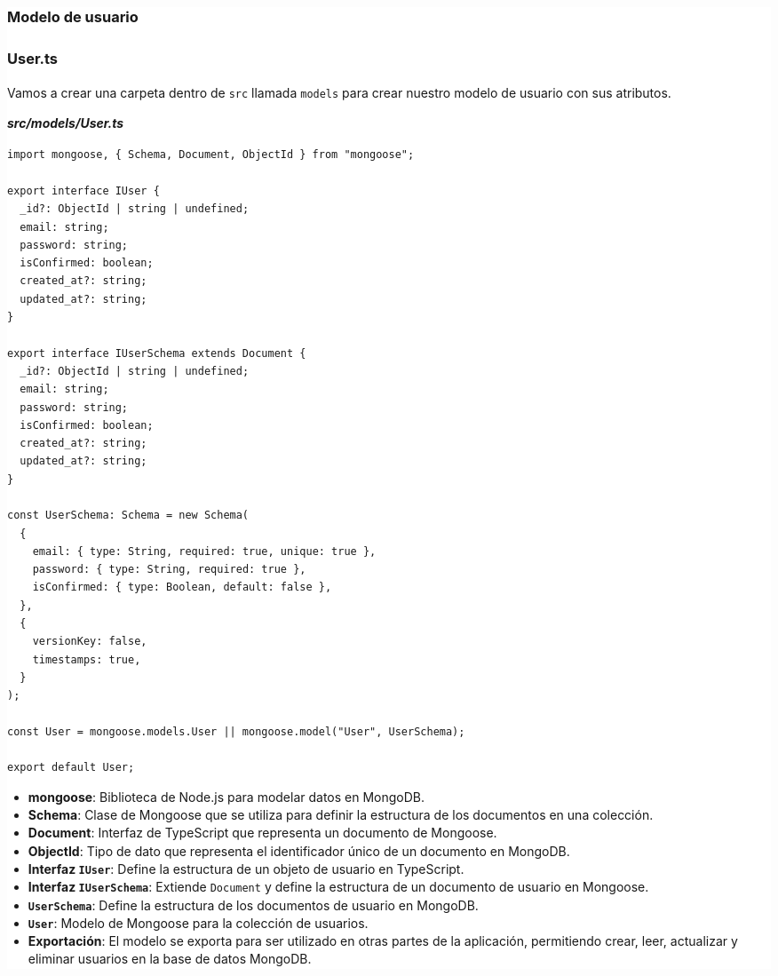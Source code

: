 ### Modelo de usuario

### User.ts

Vamos a crear una carpeta dentro de `src` llamada `models` para crear nuestro modelo de usuario con sus atributos.

***src/models/User.ts***

```tsx
import mongoose, { Schema, Document, ObjectId } from "mongoose";

export interface IUser {
  _id?: ObjectId | string | undefined;
  email: string;
  password: string;
  isConfirmed: boolean;
  created_at?: string;
  updated_at?: string;
}

export interface IUserSchema extends Document {
  _id?: ObjectId | string | undefined;
  email: string;
  password: string;
  isConfirmed: boolean;
  created_at?: string;
  updated_at?: string;
}

const UserSchema: Schema = new Schema(
  {
    email: { type: String, required: true, unique: true },
    password: { type: String, required: true },
    isConfirmed: { type: Boolean, default: false },
  },
  {
    versionKey: false,
    timestamps: true,
  }
);

const User = mongoose.models.User || mongoose.model("User", UserSchema);

export default User;

```

- **mongoose**: Biblioteca de Node.js para modelar datos en MongoDB.
- **Schema**: Clase de Mongoose que se utiliza para definir la estructura de los documentos en una colección.
- **Document**: Interfaz de TypeScript que representa un documento de Mongoose.
- **ObjectId**: Tipo de dato que representa el identificador único de un documento en MongoDB.
- **Interfaz `IUser`**: Define la estructura de un objeto de usuario en TypeScript.
- **Interfaz `IUserSchema`**: Extiende `Document` y define la estructura de un documento de usuario en Mongoose.
- **`UserSchema`**: Define la estructura de los documentos de usuario en MongoDB.
- **`User`**: Modelo de Mongoose para la colección de usuarios.
- **Exportación**: El modelo se exporta para ser utilizado en otras partes de la aplicación, permitiendo crear, leer, actualizar y eliminar usuarios en la base de datos MongoDB.
